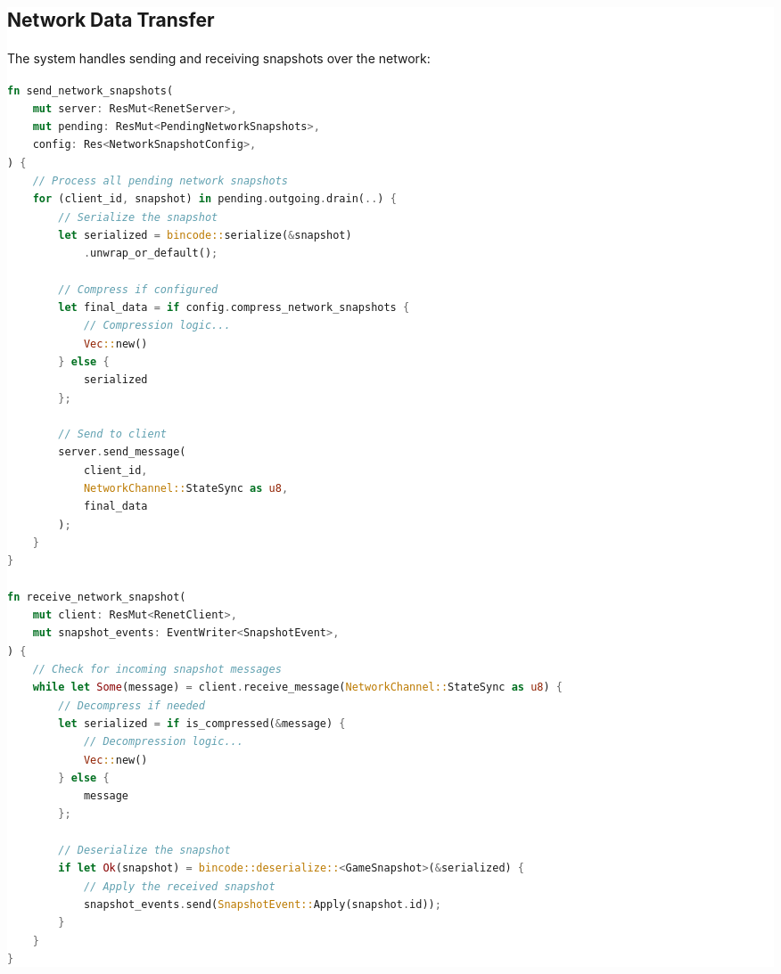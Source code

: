 ## Network Data Transfer

The system handles sending and receiving snapshots over the network:

```rust
fn send_network_snapshots(
    mut server: ResMut<RenetServer>,
    mut pending: ResMut<PendingNetworkSnapshots>,
    config: Res<NetworkSnapshotConfig>,
) {
    // Process all pending network snapshots
    for (client_id, snapshot) in pending.outgoing.drain(..) {
        // Serialize the snapshot
        let serialized = bincode::serialize(&snapshot)
            .unwrap_or_default();
        
        // Compress if configured
        let final_data = if config.compress_network_snapshots {
            // Compression logic...
            Vec::new()
        } else {
            serialized
        };
        
        // Send to client
        server.send_message(
            client_id,
            NetworkChannel::StateSync as u8,
            final_data
        );
    }
}

fn receive_network_snapshot(
    mut client: ResMut<RenetClient>,
    mut snapshot_events: EventWriter<SnapshotEvent>,
) {
    // Check for incoming snapshot messages
    while let Some(message) = client.receive_message(NetworkChannel::StateSync as u8) {
        // Decompress if needed
        let serialized = if is_compressed(&message) {
            // Decompression logic...
            Vec::new()
        } else {
            message
        };
        
        // Deserialize the snapshot
        if let Ok(snapshot) = bincode::deserialize::<GameSnapshot>(&serialized) {
            // Apply the received snapshot
            snapshot_events.send(SnapshotEvent::Apply(snapshot.id));
        }
    }
}
```
